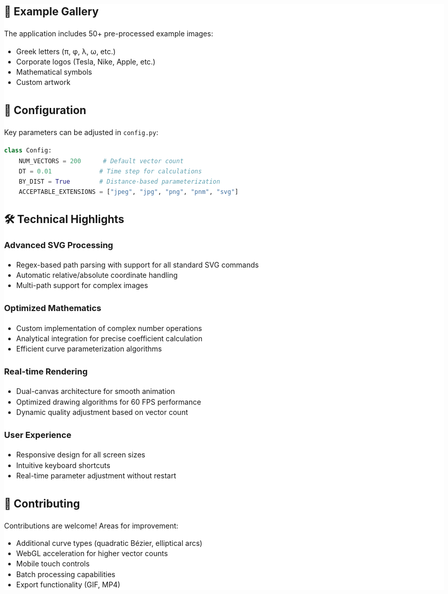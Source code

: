 ## 🎨 Example Gallery

The application includes 50+ pre-processed example images:
- Greek letters (π, φ, λ, ω, etc.)
- Corporate logos (Tesla, Nike, Apple, etc.)
- Mathematical symbols
- Custom artwork

## 🔧 Configuration

Key parameters can be adjusted in `config.py`:

```python
class Config:
    NUM_VECTORS = 200      # Default vector count
    DT = 0.01             # Time step for calculations
    BY_DIST = True        # Distance-based parameterization
    ACCEPTABLE_EXTENSIONS = ["jpeg", "jpg", "png", "pnm", "svg"]
```

## 🛠️ Technical Highlights

### **Advanced SVG Processing**
- Regex-based path parsing with support for all standard SVG commands
- Automatic relative/absolute coordinate handling
- Multi-path support for complex images

### **Optimized Mathematics**
- Custom implementation of complex number operations
- Analytical integration for precise coefficient calculation
- Efficient curve parameterization algorithms

### **Real-time Rendering**
- Dual-canvas architecture for smooth animation
- Optimized drawing algorithms for 60 FPS performance
- Dynamic quality adjustment based on vector count

### **User Experience**
- Responsive design for all screen sizes
- Intuitive keyboard shortcuts
- Real-time parameter adjustment without restart

## 🤝 Contributing

Contributions are welcome! Areas for improvement:
- Additional curve types (quadratic Bézier, elliptical arcs)
- WebGL acceleration for higher vector counts
- Mobile touch controls
- Batch processing capabilities
- Export functionality (GIF, MP4)
